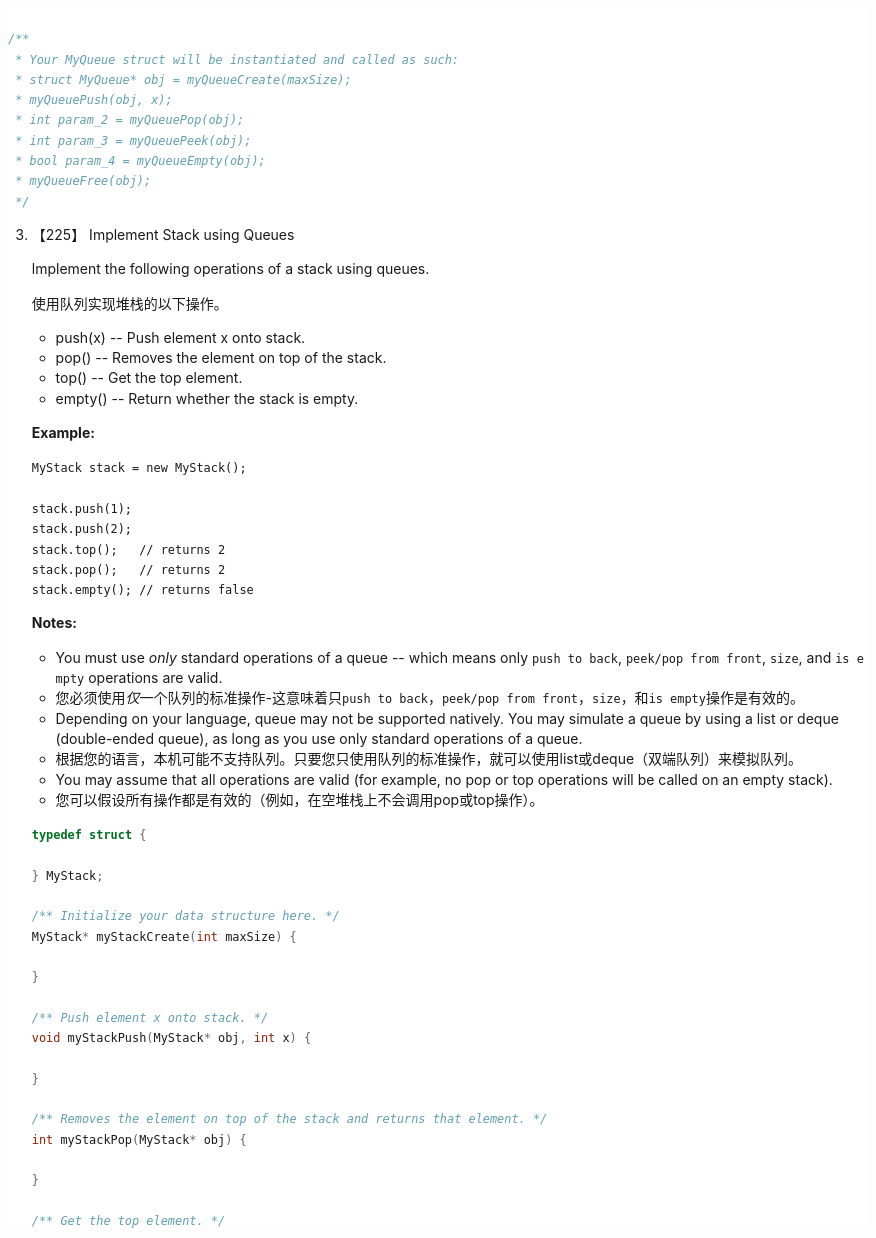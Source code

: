    ```c
   
   /**
    * Your MyQueue struct will be instantiated and called as such:
    * struct MyQueue* obj = myQueueCreate(maxSize);
    * myQueuePush(obj, x);
    * int param_2 = myQueuePop(obj);
    * int param_3 = myQueuePeek(obj);
    * bool param_4 = myQueueEmpty(obj);
    * myQueueFree(obj);
    */
   ```

3. 【225】 Implement Stack using Queues

   lmplement the following operations of a stack using queues.

   使用队列实现堆栈的以下操作。

   - push(x) -- Push element x onto stack.
   - pop() -- Removes the element on top of the stack.
   - top() -- Get the top element.
   - empty() -- Return whether the stack is empty.

   **Example:**

   ```
   MyStack stack = new MyStack();
   
   stack.push(1);
   stack.push(2);  
   stack.top();   // returns 2
   stack.pop();   // returns 2
   stack.empty(); // returns false
   ```

   **Notes:**

   - You must use *only* standard operations of a queue -- which means only `push to back`, `peek/pop from front`, `size`, and `is empty` operations are valid.
   - 您必须使用*仅*一个队列的标准操作-这意味着只`push to back`，`peek/pop from front`，`size`，和`is empty`操作是有效的。
   - Depending on your language, queue may not be supported natively. You may simulate a queue by using a list or deque (double-ended queue), as long as you use only standard operations of a queue.
   - 根据您的语言，本机可能不支持队列。只要您只使用队列的标准操作，就可以使用list或deque（双端队列）来模拟队列。
   - You may assume that all operations are valid (for example, no pop or top operations will be called on an empty stack).
   - 您可以假设所有操作都是有效的（例如，在空堆栈上不会调用pop或top操作）。

   ```c
   typedef struct {
       
   } MyStack;
   
   /** Initialize your data structure here. */
   MyStack* myStackCreate(int maxSize) {
       
   }
   
   /** Push element x onto stack. */
   void myStackPush(MyStack* obj, int x) {
       
   }
   
   /** Removes the element on top of the stack and returns that element. */
   int myStackPop(MyStack* obj) {
       
   }
   
   /** Get the top element. */
   ```